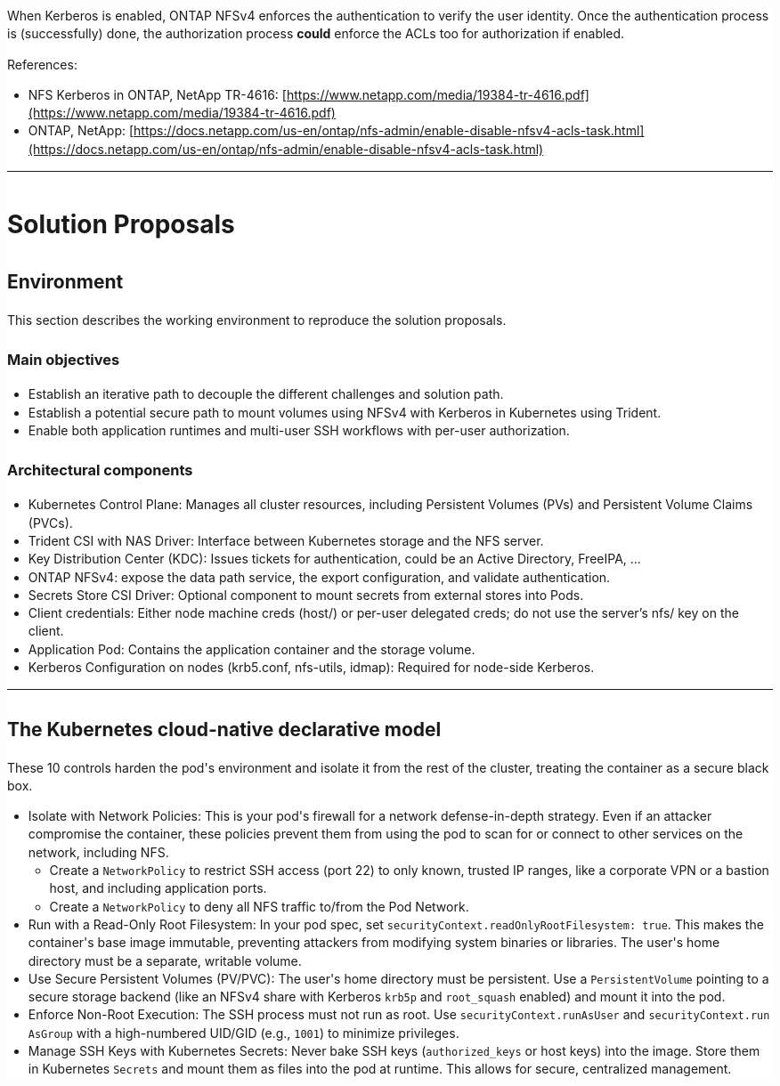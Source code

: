 When Kerberos is enabled, ONTAP NFSv4 enforces the authentication to verify the user identity. Once the authentication process is (successfully) done, the authorization process **could** enforce the ACLs too for authorization if enabled.

References:   
- NFS Kerberos in ONTAP, NetApp TR-4616: [https://www.netapp.com/media/19384-tr-4616.pdf](https://www.netapp.com/media/19384-tr-4616.pdf)    
- ONTAP, NetApp: [https://docs.netapp.com/us-en/ontap/nfs-admin/enable-disable-nfsv4-acls-task.html](https://docs.netapp.com/us-en/ontap/nfs-admin/enable-disable-nfsv4-acls-task.html)    


--- 

# Solution Proposals

## Environment
This section describes the working environment to reproduce the solution proposals.

### Main objectives

- Establish an iterative path to decouple the different challenges and solution path.  
- Establish a potential secure path to mount volumes using NFSv4 with Kerberos in Kubernetes using Trident.   
- Enable both application runtimes and multi-user SSH workflows with per-user authorization.   

### Architectural components    

- Kubernetes Control Plane: Manages all cluster resources, including Persistent Volumes (PVs) and Persistent Volume Claims (PVCs).   
- Trident CSI with NAS Driver: Interface between Kubernetes storage and the NFS server.   
- Key Distribution Center (KDC): Issues tickets for authentication, could be an Active Directory, FreeIPA, ...   
- ONTAP NFSv4: expose the data path service, the export configuration, and validate authentication.    
- Secrets Store CSI Driver: Optional component to mount secrets from external stores into Pods.   
- Client credentials: Either node machine creds (host/<node>) or per-user delegated creds; do not use the server’s nfs/<server> key on the client.   
- Application Pod: Contains the application container and the storage volume.   
- Kerberos Configuration on nodes (krb5.conf, nfs-utils, idmap): Required for node-side Kerberos.     

--- 

## The Kubernetes cloud-native declarative model
These 10 controls harden the pod's environment and isolate it from the rest of the cluster, treating the container as a secure black box.   

- Isolate with Network Policies: This is your pod's firewall for a network defense-in-depth strategy. Even if an attacker compromise the container, these policies prevent them from using the pod to scan for or connect to other services on the network, including NFS. 
    - Create a ```NetworkPolicy``` to restrict SSH access (port 22) to only known, trusted IP ranges, like a corporate VPN or a bastion host, and including application ports.
    - Create a ```NetworkPolicy``` to deny all NFS traffic to/from the Pod Network.  
- Run with a Read-Only Root Filesystem: In your pod spec, set ```securityContext.readOnlyRootFilesystem: true```. This makes the container's base image immutable, preventing attackers from modifying system binaries or libraries. The user's home directory must be a separate, writable volume.   
- Use Secure Persistent Volumes (PV/PVC): The user's home directory must be persistent. Use a ```PersistentVolume``` pointing to a secure storage backend (like an NFSv4 share with Kerberos ```krb5p``` and ```root_squash``` enabled) and mount it into the pod.   
- Enforce Non-Root Execution: The SSH process must not run as root. Use ```securityContext.runAsUser``` and ```securityContext.runAsGroup``` with a high-numbered UID/GID (e.g., ```1001```) to minimize privileges.   
- Manage SSH Keys with Kubernetes Secrets: Never bake SSH keys (```authorized_keys``` or host keys) into the image. Store them in Kubernetes ```Secrets``` and mount them as files into the pod at runtime. This allows for secure, centralized management.   